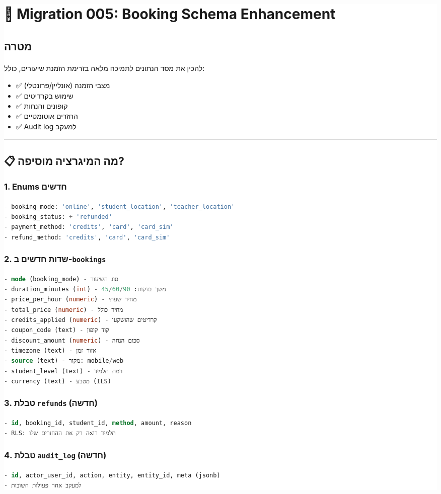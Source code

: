 # 🚀 Migration 005: Booking Schema Enhancement

## מטרה
להכין את מסד הנתונים לתמיכה מלאה בזרימת הזמנת שיעורים, כולל:
- ✅ מצבי הזמנה (אונליין/פרונטלי)
- ✅ שימוש בקרדיטים
- ✅ קופונים והנחות
- ✅ החזרים אוטומטיים
- ✅ Audit log למעקב

---

## 📋 מה המיגרציה מוסיפה?

### 1. Enums חדשים
```sql
- booking_mode: 'online', 'student_location', 'teacher_location'
- booking_status: + 'refunded'
- payment_method: 'credits', 'card', 'card_sim'
- refund_method: 'credits', 'card', 'card_sim'
```

### 2. שדות חדשים ב-`bookings`
```sql
- mode (booking_mode) - סוג השיעור
- duration_minutes (int) - משך בדקות: 45/60/90
- price_per_hour (numeric) - מחיר שעתי
- total_price (numeric) - מחיר כולל
- credits_applied (numeric) - קרדיטים שהושקעו
- coupon_code (text) - קוד קופון
- discount_amount (numeric) - סכום הנחה
- timezone (text) - אזור זמן
- source (text) - מקור: mobile/web
- student_level (text) - רמת תלמיד
- currency (text) - מטבע (ILS)
```

### 3. טבלת `refunds` (חדשה)
```sql
- id, booking_id, student_id, method, amount, reason
- RLS: תלמיד רואה רק את ההחזרים שלו
```

### 4. טבלת `audit_log` (חדשה)
```sql
- id, actor_user_id, action, entity, entity_id, meta (jsonb)
- למעקב אחר פעולות חשובות
```
